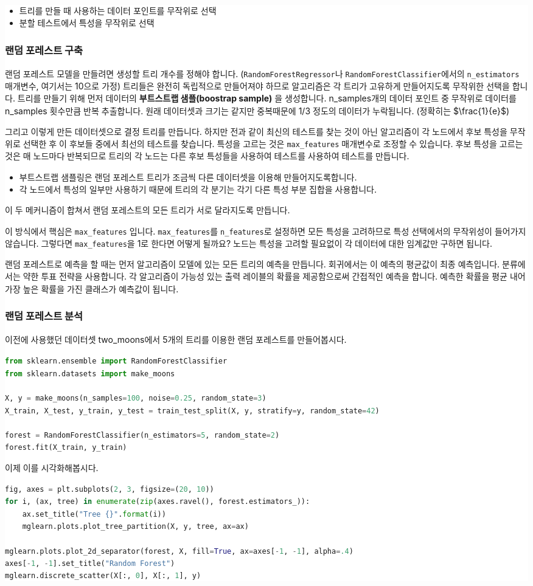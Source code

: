 - 트리를 만들 때 사용하는 데이터 포인트를 무작위로 선택
- 분할 테스트에서 특성을 무작위로 선택

### 랜덤 포레스트 구축

랜덤 포레스트 모델을 만들려면 생성할 트리 개수를 정해야 합니다. (`RandomForestRegressor`나 `RandomForestClassifier`에서의 `n_estimators` 매개변수, 여기서는 10으로 가정)
트리들은 완전히 독립적으로 만들어져야 하므로 알고리즘은 각 트리가 고유하게 만들어지도록 무작위한 선택을 합니다.
트리를 만들기 위해 먼저 데이터의 **부트스트랩 샘플(boostrap sample)** 을 생성합니다.
n_samples개의 데이터 포인트 중 무작위로 데이터를 n_samples 횟수만큼 반복 추출합니다. 원래 데이터셋과 크기는 같지만 중복때문에 1/3 정도의 데이터가 누락됩니다. (정확히는 $\frac{1}{e}$)

그리고 이렇게 만든 데이터셋으로 결정 트리를 만듭니다. 하지만 전과 같이 최신의 테스트를 찾는 것이 아닌 알고리즘이 각 노드에서 후보 특성을 무작위로 선택한 후 이 후보들 중에서 최선의 테스트를 찾습니다. 특성을 고르는 것은 `max_features` 매개변수로 조정할 수 있습니다.
후보 특성을 고르는 것은 매 노드마다 반복되므로 트리의 각 노드는 다른 후보 특성들을 사용하여 테스트를 사용하여 테스트를 만듭니다.

- 부트스트랩 샘플링은 랜덤 포레스트 트리가 조금씩 다른 데이터셋을 이용해 만들어지도록합니다.
- 각 노드에서 특성의 일부만 사용하기 때문에 트리의 각 분기는 각기 다른 특성 부분 집합을 사용합니다.

이 두 메커니즘이 합쳐서 랜덤 포레스트의 모든 트리가 서로 달라지도록 만듭니다.

이 방식에서 핵심은 `max_features` 입니다. `max_features`를 `n_features`로 설정하면 모든 특성을 고려하므로 특성 선택에서의 무작위성이 들어가지 않습니다. 그렇다면 `max_features`을 1로 한다면 어떻게 될까요?
노드는 특성을 고려할 필요없이 각 데이터에 대한 임계값만 구하면 됩니다.

랜덤 포레스트로 예측을 할 때는 먼저 알고리즘이 모델에 있는 모든 트리의 예측을 만듭니다.
회귀에서는 이 예측의 평균값이 최종 예측입니다.
분류에서는 약한 투표 전략을 사용합니다. 각 알고리즘이 가능성 있는 출력 레이블의 확률을 제공함으로써 간접적인 예측을 합니다.
예측한 확률을 평균 내어 가장 높은 확률을 가진 클래스가 예측값이 됩니다.

### 랜덤 포레스트 분석

이전에 사용했던 데이터셋 two_moons에서 5개의 트리를 이용한 랜덤 포레스트를 만들어봅시다.

``` python
from sklearn.ensemble import RandomForestClassifier
from sklearn.datasets import make_moons
​
X, y = make_moons(n_samples=100, noise=0.25, random_state=3)
X_train, X_test, y_train, y_test = train_test_split(X, y, stratify=y, random_state=42)
​
forest = RandomForestClassifier(n_estimators=5, random_state=2)
forest.fit(X_train, y_train)
```

이제 이를 시각화해봅시다.

``` python
fig, axes = plt.subplots(2, 3, figsize=(20, 10))
for i, (ax, tree) in enumerate(zip(axes.ravel(), forest.estimators_)):
    ax.set_title("Tree {}".format(i))
    mglearn.plots.plot_tree_partition(X, y, tree, ax=ax)

mglearn.plots.plot_2d_separator(forest, X, fill=True, ax=axes[-1, -1], alpha=.4)
axes[-1, -1].set_title("Random Forest")
mglearn.discrete_scatter(X[:, 0], X[:, 1], y)
```
